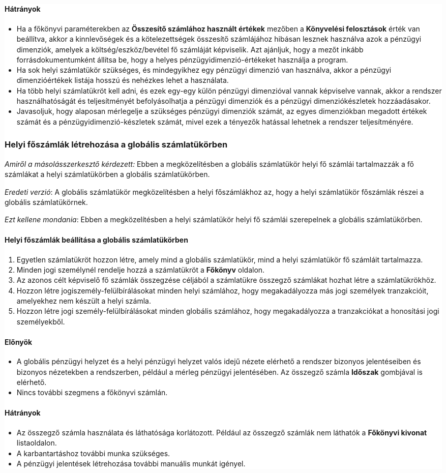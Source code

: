 #### <a name="disadvantages"></a>Hátrányok

- Ha a főkönyvi paraméterekben az **Összesítő számlához használt értékek** mezőben a **Könyvelési felosztások** érték van beállítva, akkor a kinnlevőségek és a kötelezettségek összesítő számlájához hibásan lesznek használva azok a pénzügyi dimenziók, amelyek a költség/eszköz/bevétel fő számláját képviselik. Azt ajánljuk, hogy a mezőt inkább forrásdokumentumként állítsa be, hogy a helyes pénzügyidimenzió-értékeket használja a program.
- Ha sok helyi számlatükör szükséges, és mindegyikhez egy pénzügyi dimenzió van használva, akkor a pénzügyi dimenzióértékek listája hosszú és nehézkes lehet a használata.
- Ha több helyi számlatükröt kell adni, és ezek egy-egy külön pénzügyi dimenzióval vannak képviselve vannak, akkor a rendszer használhatóságát és teljesítményét befolyásolhatja a pénzügyi dimenziók és a pénzügyi dimenziókészletek hozzáadásakor.
- Javasoljuk, hogy alaposan mérlegelje a szükséges pénzügyi dimenziók számát, az egyes dimenziókban megadott értékek számát és a pénzügyidimenzió-készletek számát, mivel ezek a tényezők hatással lehetnek a rendszer teljesítményére.

### <a name="create-local-main-accounts-in-the-global-chart-of-accounts"></a>Helyi főszámlák létrehozása a globális számlatükörben

*Amiről a másolásszerkesztő kérdezett:* Ebben a megközelítésben a globális számlatükör helyi fő számlái tartalmazzák a fő számlákat a helyi számlatükörben a globális számlatükörben.

*Eredeti verzió*: A globális számlatükör megközelítésben a helyi főszámlákhoz az, hogy a helyi számlatükör főszámlák részei a globális számlatükörnek.

*Ezt kellene mondania*: Ebben a megközelítésben a helyi számlatükör helyi fő számlái szerepelnek a globális számlatükörben.


#### <a name="set-up-local-main-accounts-in-the-global-chart-of-accounts"></a>Helyi főszámlák beállítása a globális számlatükörben

1. Egyetlen számlatükröt hozzon létre, amely mind a globális számlatükör, mind a helyi számlatükör fő számláit tartalmazza.
2. Minden jogi személynél rendelje hozzá a számlatükröt a **Főkönyv** oldalon.
3. Az azonos célt képviselő fő számlák összegzése céljából a számlatükre összegző számlákat hozhat létre a számlatükrökhöz.
4. Hozzon létre jogiszemély-felülbírálásokat minden helyi számlához, hogy megakadályozza más jogi személyek tranzakcióit, amelyekhez nem készült a helyi számla.
5. Hozzon létre jogi személy-felülbírálásokat minden globális számlához, hogy megakadályozza a tranzakciókat a honosítási jogi személyekből.

#### <a name="advantages"></a>Előnyök

- A globális pénzügyi helyzet és a helyi pénzügyi helyzet valós idejű nézete elérhető a rendszer bizonyos jelentéseiben és bizonyos nézetekben a rendszerben, például a mérleg pénzügyi jelentésében. Az összegző számla **Időszak** gombjával is elérhető.
- Nincs további szegmens a főkönyvi számlán.

#### <a name="disadvantages"></a>Hátrányok

- Az összegző számla használata és láthatósága korlátozott. Például az összegző számlák nem láthatók a **Főkönyvi kivonat** listaoldalon.
- A karbantartáshoz további munka szükséges.
- A pénzügyi jelentések létrehozása további manuális munkát igényel.
